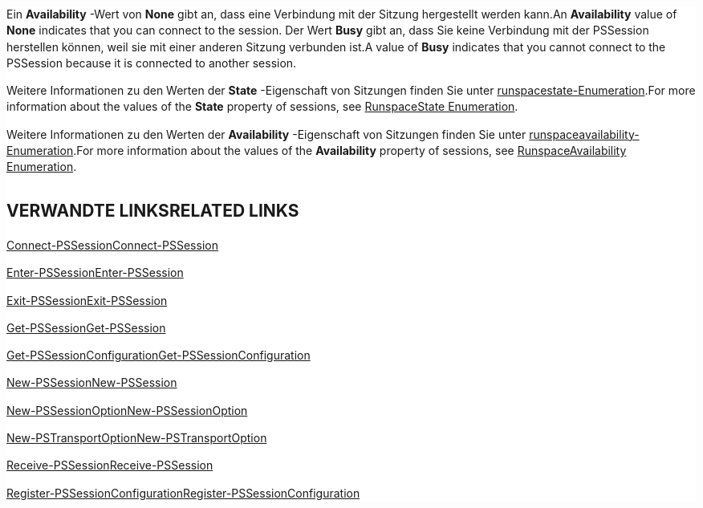   <span data-ttu-id="6ee63-261">Ein **Availability** -Wert von **None** gibt an, dass eine Verbindung mit der Sitzung hergestellt werden kann.</span><span class="sxs-lookup"><span data-stu-id="6ee63-261">An **Availability** value of **None** indicates that you can connect to the session.</span></span> <span data-ttu-id="6ee63-262">Der Wert **Busy** gibt an, dass Sie keine Verbindung mit der PSSession herstellen können, weil sie mit einer anderen Sitzung verbunden ist.</span><span class="sxs-lookup"><span data-stu-id="6ee63-262">A value of **Busy** indicates that you cannot connect to the PSSession because it is connected to another session.</span></span>

  <span data-ttu-id="6ee63-263">Weitere Informationen zu den Werten der **State** -Eigenschaft von Sitzungen finden Sie unter [runspacestate-Enumeration](/dotnet/api/system.management.automation.runspaces.runspacestate).</span><span class="sxs-lookup"><span data-stu-id="6ee63-263">For more information about the values of the **State** property of sessions, see [RunspaceState Enumeration](/dotnet/api/system.management.automation.runspaces.runspacestate).</span></span>

  <span data-ttu-id="6ee63-264">Weitere Informationen zu den Werten der **Availability** -Eigenschaft von Sitzungen finden Sie unter [runspaceavailability-Enumeration](/dotnet/api/system.management.automation.runspaces.runspaceavailability).</span><span class="sxs-lookup"><span data-stu-id="6ee63-264">For more information about the values of the **Availability** property of sessions, see [RunspaceAvailability Enumeration](/dotnet/api/system.management.automation.runspaces.runspaceavailability).</span></span>

## <span data-ttu-id="6ee63-265">VERWANDTE LINKS</span><span class="sxs-lookup"><span data-stu-id="6ee63-265">RELATED LINKS</span></span>

[<span data-ttu-id="6ee63-266">Connect-PSSession</span><span class="sxs-lookup"><span data-stu-id="6ee63-266">Connect-PSSession</span></span>](Connect-PSSession.md)

[<span data-ttu-id="6ee63-267">Enter-PSSession</span><span class="sxs-lookup"><span data-stu-id="6ee63-267">Enter-PSSession</span></span>](Enter-PSSession.md)

[<span data-ttu-id="6ee63-268">Exit-PSSession</span><span class="sxs-lookup"><span data-stu-id="6ee63-268">Exit-PSSession</span></span>](Exit-PSSession.md)

[<span data-ttu-id="6ee63-269">Get-PSSession</span><span class="sxs-lookup"><span data-stu-id="6ee63-269">Get-PSSession</span></span>](Get-PSSession.md)

[<span data-ttu-id="6ee63-270">Get-PSSessionConfiguration</span><span class="sxs-lookup"><span data-stu-id="6ee63-270">Get-PSSessionConfiguration</span></span>](Get-PSSessionConfiguration.md)

[<span data-ttu-id="6ee63-271">New-PSSession</span><span class="sxs-lookup"><span data-stu-id="6ee63-271">New-PSSession</span></span>](New-PSSession.md)

[<span data-ttu-id="6ee63-272">New-PSSessionOption</span><span class="sxs-lookup"><span data-stu-id="6ee63-272">New-PSSessionOption</span></span>](New-PSSessionOption.md)

[<span data-ttu-id="6ee63-273">New-PSTransportOption</span><span class="sxs-lookup"><span data-stu-id="6ee63-273">New-PSTransportOption</span></span>](New-PSTransportOption.md)

[<span data-ttu-id="6ee63-274">Receive-PSSession</span><span class="sxs-lookup"><span data-stu-id="6ee63-274">Receive-PSSession</span></span>](Receive-PSSession.md)

[<span data-ttu-id="6ee63-275">Register-PSSessionConfiguration</span><span class="sxs-lookup"><span data-stu-id="6ee63-275">Register-PSSessionConfiguration</span></span>](Register-PSSessionConfiguration.md)
